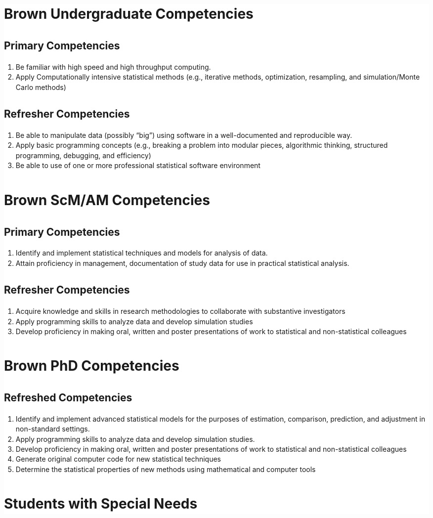 </div>
</div>
<div id="brown-undergraduate-competencies" class="section level1">
<h1>Brown Undergraduate Competencies</h1>
<div id="primary-competencies" class="section level2">
<h2>Primary Competencies</h2>
<ol style="list-style-type: decimal">
<li>Be familiar with high speed and high throughput computing.</li>
<li>Apply Computationally intensive statistical methods (e.g., iterative methods, optimization, resampling, and simulation/Monte Carlo methods)</li>
</ol>
</div>
<div id="refresher-competencies" class="section level2">
<h2>Refresher Competencies</h2>
<ol style="list-style-type: decimal">
<li>Be able to manipulate data (possibly “big”) using software in a well-documented and reproducible way.</li>
<li>Apply basic programming concepts (e.g., breaking a problem into modular pieces, algorithmic thinking, structured programming, debugging, and efficiency)</li>
<li>Be able to use of one or more professional statistical software environment</li>
</ol>
</div>
</div>
<div id="brown-scmam-competencies" class="section level1">
<h1>Brown ScM/AM Competencies</h1>
<div id="primary-competencies-1" class="section level2">
<h2>Primary Competencies</h2>
<ol style="list-style-type: decimal">
<li>Identify and implement statistical techniques and models for analysis of data.</li>
<li>Attain proficiency in management, documentation of study data for use in practical statistical analysis.</li>
</ol>
</div>
<div id="refresher-competencies-1" class="section level2">
<h2>Refresher Competencies</h2>
<ol style="list-style-type: decimal">
<li>Acquire knowledge and skills in research methodologies to collaborate with substantive investigators<br />
</li>
<li>Apply programming skills to analyze data and develop simulation studies</li>
<li>Develop proficiency in making oral, written and poster presentations of work to statistical and non-statistical colleagues</li>
</ol>
</div>
</div>
<div id="brown-phd-competencies" class="section level1">
<h1>Brown PhD Competencies</h1>
<div id="refreshed-competencies" class="section level2">
<h2>Refreshed Competencies</h2>
<ol style="list-style-type: decimal">
<li>Identify and implement advanced statistical models for the purposes of estimation, comparison, prediction, and adjustment in non-standard settings.</li>
<li>Apply programming skills to analyze data and develop simulation studies.</li>
<li>Develop proficiency in making oral, written and poster presentations of work to statistical and non-statistical colleagues</li>
<li>Generate original computer code for new statistical techniques</li>
<li>Determine the statistical properties of new methods using mathematical and computer tools</li>
</ol>
</div>
</div>
<div id="students-with-special-needs" class="section level1">
<h1>Students with Special Needs</h1>